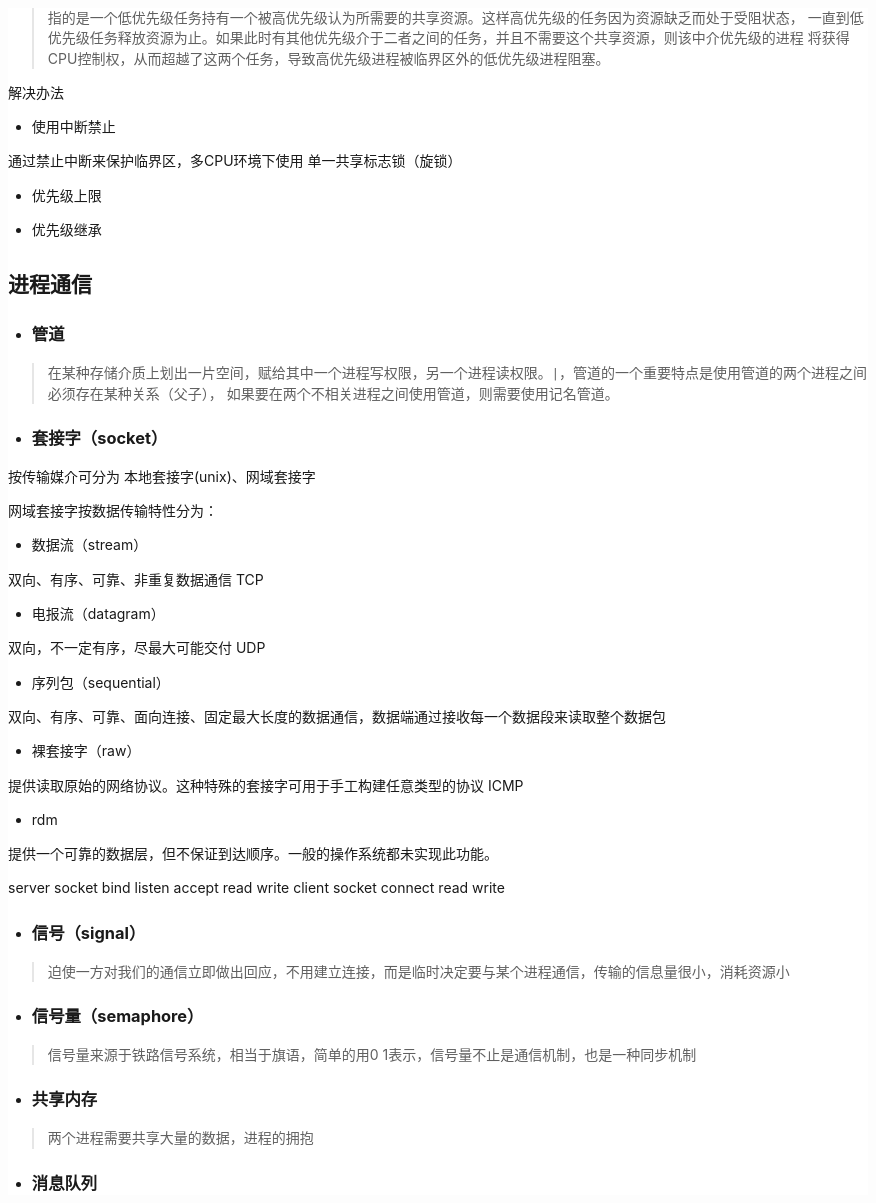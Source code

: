 > 指的是一个低优先级任务持有一个被高优先级认为所需要的共享资源。这样高优先级的任务因为资源缺乏而处于受阻状态，
> 一直到低优先级任务释放资源为止。如果此时有其他优先级介于二者之间的任务，并且不需要这个共享资源，则该中介优先级的进程
> 将获得CPU控制权，从而超越了这两个任务，导致高优先级进程被临界区外的低优先级进程阻塞。

解决办法

- 使用中断禁止

通过禁止中断来保护临界区，多CPU环境下使用 单一共享标志锁（旋锁）

- 优先级上限

- 优先级继承

## 进程通信

- ### 管道

> 在某种存储介质上划出一片空间，赋给其中一个进程写权限，另一个进程读权限。`|`，管道的一个重要特点是使用管道的两个进程之间必须存在某种关系（父子），
> 如果要在两个不相关进程之间使用管道，则需要使用记名管道。

- ### 套接字（socket）

按传输媒介可分为 本地套接字(unix)、网域套接字

网域套接字按数据传输特性分为：

- 数据流（stream）

双向、有序、可靠、非重复数据通信 TCP

- 电报流（datagram）

双向，不一定有序，尽最大可能交付 UDP

- 序列包（sequential） 

双向、有序、可靠、面向连接、固定最大长度的数据通信，数据端通过接收每一个数据段来读取整个数据包

- 裸套接字（raw）

提供读取原始的网络协议。这种特殊的套接字可用于手工构建任意类型的协议 ICMP

- rdm 

提供一个可靠的数据层，但不保证到达顺序。一般的操作系统都未实现此功能。

server socket bind listen accept read write
client socket connect read write

- ### 信号（signal）

> 迫使一方对我们的通信立即做出回应，不用建立连接，而是临时决定要与某个进程通信，传输的信息量很小，消耗资源小

- ### 信号量（semaphore）

> 信号量来源于铁路信号系统，相当于旗语，简单的用0 1表示，信号量不止是通信机制，也是一种同步机制

- ### 共享内存

> 两个进程需要共享大量的数据，进程的拥抱

- ### 消息队列
